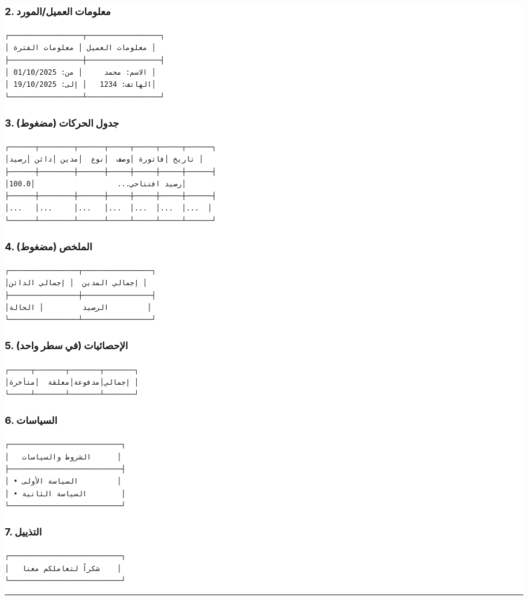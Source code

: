 ### 2. معلومات العميل/المورد
```
┌─────────────────┬─────────────────┐
│ معلومات العميل │ معلومات الفترة │
├─────────────────┼─────────────────┤
│ الاسم: محمد     │ من: 01/10/2025 │
│ الهاتف: 1234   │ إلى: 19/10/2025│
└─────────────────┴─────────────────┘
```

### 3. جدول الحركات (مضغوط)
```
┌──────┬────────┬──────┬─────┬─────┬─────┬──────┐
│تاريخ │فاتورة │وصف  │نوع  │مدين │دائن │رصيد │
├──────┼────────┼──────┼─────┼─────┼─────┼──────┤
│رصيد افتتاحي...                   │100.0│
├──────┼────────┼──────┼─────┼─────┼─────┼──────┤
│...   │...     │...   │...  │...  │...  │...  │
└──────┴────────┴──────┴─────┴─────┴─────┴──────┘
```

### 4. الملخص (مضغوط)
```
┌────────────────┬────────────────┐
│إجمالي المدين  │ إجمالي الدائن │
├────────────────┼────────────────┤
│الرصيد         │ الحالة         │
└────────────────┴────────────────┘
```

### 5. الإحصائيات (في سطر واحد)
```
┌─────┬───────┬───────┬───────┐
│إجمالي│مدفوعة│معلقة  │متأخرة │
└─────┴───────┴───────┴───────┘
```

### 6. السياسات
```
┌──────────────────────────┐
│   الشروط والسياسات      │
├──────────────────────────┤
│ • السياسة الأولى         │
│ • السياسة الثانية        │
└──────────────────────────┘
```

### 7. التذييل
```
┌──────────────────────────┐
│   شكراً لتعاملكم معنا    │
└──────────────────────────┘
```

---